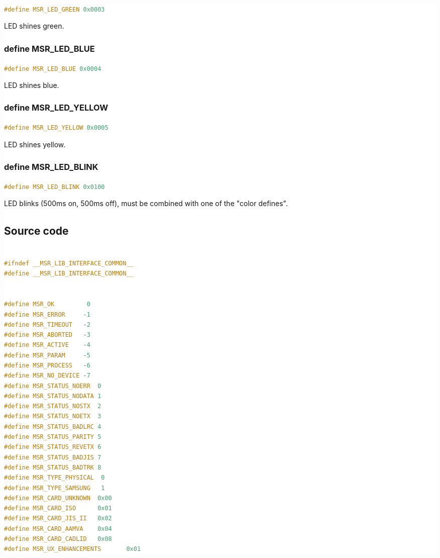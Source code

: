 ```cpp
#define MSR_LED_GREEN 0x0003
```


LED shines green. 


### define MSR_LED_BLUE

```cpp
#define MSR_LED_BLUE 0x0004
```


LED shines blue. 


### define MSR_LED_YELLOW

```cpp
#define MSR_LED_YELLOW 0x0005
```


LED shines yellow. 


### define MSR_LED_BLINK

```cpp
#define MSR_LED_BLINK 0x0100
```


LED blinks (500ms on, 500ms off), must be combined with one of the "color defines". 


## Source code

```cpp

#ifndef __MSR_LIB_INTERFACE_COMMON__
#define __MSR_LIB_INTERFACE_COMMON__


#define MSR_OK         0  
#define MSR_ERROR     -1  
#define MSR_TIMEOUT   -2  
#define MSR_ABORTED   -3  
#define MSR_ACTIVE    -4  
#define MSR_PARAM     -5  
#define MSR_PROCESS   -6  
#define MSR_NO_DEVICE -7  
#define MSR_STATUS_NOERR  0  
#define MSR_STATUS_NODATA 1  
#define MSR_STATUS_NOSTX  2  
#define MSR_STATUS_NOETX  3  
#define MSR_STATUS_BADLRC 4  
#define MSR_STATUS_PARITY 5  
#define MSR_STATUS_REVETX 6  
#define MSR_STATUS_BADJIS 7  
#define MSR_STATUS_BADTRK 8  
#define MSR_TYPE_PHYSICAL  0  
#define MSR_TYPE_SAMSUNG   1  
#define MSR_CARD_UNKNOWN  0x00  
#define MSR_CARD_ISO      0x01  
#define MSR_CARD_JIS_II   0x02  
#define MSR_CARD_AAMVA    0x04  
#define MSR_CARD_CADLID   0x08  
#define MSR_UX_ENHANCEMENTS       0x01 
```